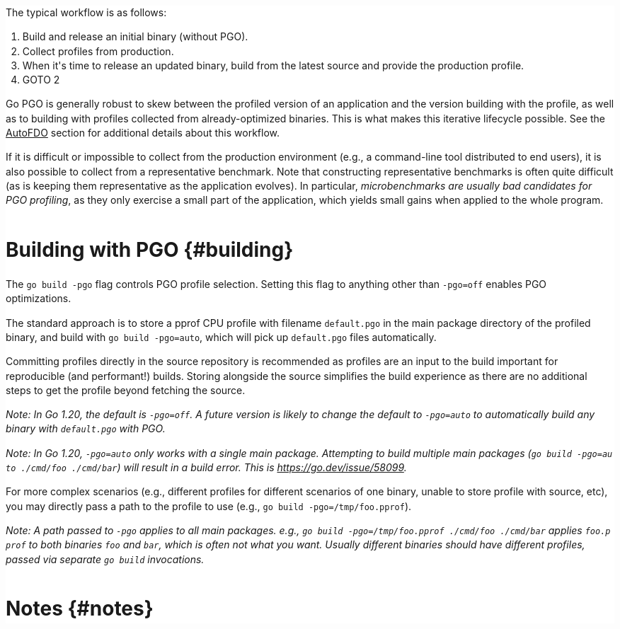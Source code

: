 The typical workflow is as follows:

1. Build and release an initial binary (without PGO).
2. Collect profiles from production.
3. When it's time to release an updated binary, build from the latest source and provide the production profile.
4. GOTO 2

Go PGO is generally robust to skew between the profiled version of an application and the version building with the profile, as well as to building with profiles collected from already-optimized binaries.
This is what makes this iterative lifecycle possible.
See the [AutoFDO](#autofdo) section for additional details about this workflow.

If it is difficult or impossible to collect from the production environment (e.g., a command-line tool distributed to end users), it is also possible to collect from a representative benchmark.
Note that constructing representative benchmarks is often quite difficult (as is keeping them representative as the application evolves).
In particular, _microbenchmarks are usually bad candidates for PGO profiling_, as they only exercise a small part of the application, which yields small gains when applied to the whole program.

# Building with PGO {#building}

The `go build -pgo` flag controls PGO profile selection.
Setting this flag to anything other than `-pgo=off` enables PGO optimizations.

The standard approach is to store a pprof CPU profile with filename `default.pgo` in the main package directory of the profiled binary, and build with `go build -pgo=auto`, which will pick up `default.pgo` files automatically.

Committing profiles directly in the source repository is recommended as profiles are an input to the build important for reproducible (and performant!) builds.
Storing alongside the source simplifies the build experience as there are no additional steps to get the profile beyond fetching the source.

_Note: In Go 1.20, the default is `-pgo=off`.
A future version is likely to change the default to `-pgo=auto` to automatically build any binary with `default.pgo` with PGO._

_Note: In Go 1.20, `-pgo=auto` only works with a single main package.
Attempting to build multiple main packages (`go build -pgo=auto ./cmd/foo ./cmd/bar`) will result in a build error.
This is https://go.dev/issue/58099._

For more complex scenarios (e.g., different profiles for different scenarios of one binary, unable to store profile with source, etc), you may directly pass a path to the profile to use (e.g., `go build -pgo=/tmp/foo.pprof`).

_Note: A path passed to `-pgo` applies to all main packages.
e.g., `go build -pgo=/tmp/foo.pprof ./cmd/foo ./cmd/bar` applies `foo.pprof` to both binaries `foo` and `bar`, which is often not what you want.
Usually different binaries should have different profiles, passed via separate `go build` invocations._

# Notes {#notes}
